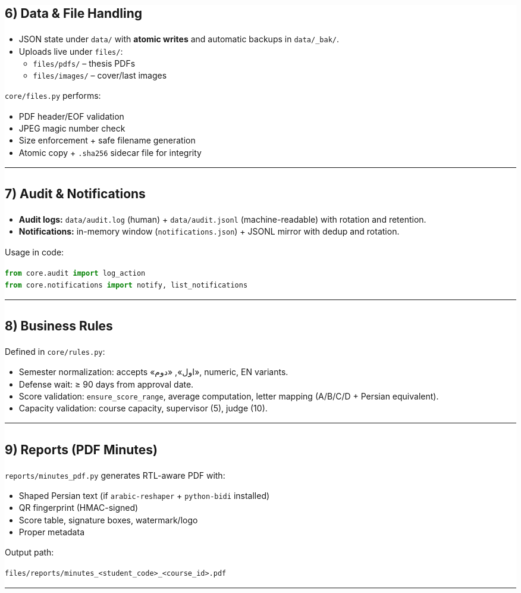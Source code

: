 
## 6) Data & File Handling

- JSON state under `data/` with **atomic writes** and automatic backups in `data/_bak/`.
- Uploads live under `files/`:
  - `files/pdfs/` – thesis PDFs
  - `files/images/` – cover/last images

`core/files.py` performs:
- PDF header/EOF validation
- JPEG magic number check
- Size enforcement + safe filename generation
- Atomic copy + `.sha256` sidecar file for integrity

---

## 7) Audit & Notifications

- **Audit logs:** `data/audit.log` (human) + `data/audit.jsonl` (machine-readable) with rotation and retention.
- **Notifications:** in-memory window (`notifications.json`) + JSONL mirror with dedup and rotation.

Usage in code:
```python
from core.audit import log_action
from core.notifications import notify, list_notifications
```

---

## 8) Business Rules

Defined in `core/rules.py`:
- Semester normalization: accepts «اول», «دوم», numeric, EN variants.
- Defense wait: ≥ 90 days from approval date.
- Score validation: `ensure_score_range`, average computation, letter mapping (A/B/C/D + Persian equivalent).
- Capacity validation: course capacity, supervisor (5), judge (10).

---

## 9) Reports (PDF Minutes)

`reports/minutes_pdf.py` generates RTL-aware PDF with:
- Shaped Persian text (if `arabic-reshaper` + `python-bidi` installed)
- QR fingerprint (HMAC-signed)
- Score table, signature boxes, watermark/logo
- Proper metadata

Output path:
```
files/reports/minutes_<student_code>_<course_id>.pdf
```

---